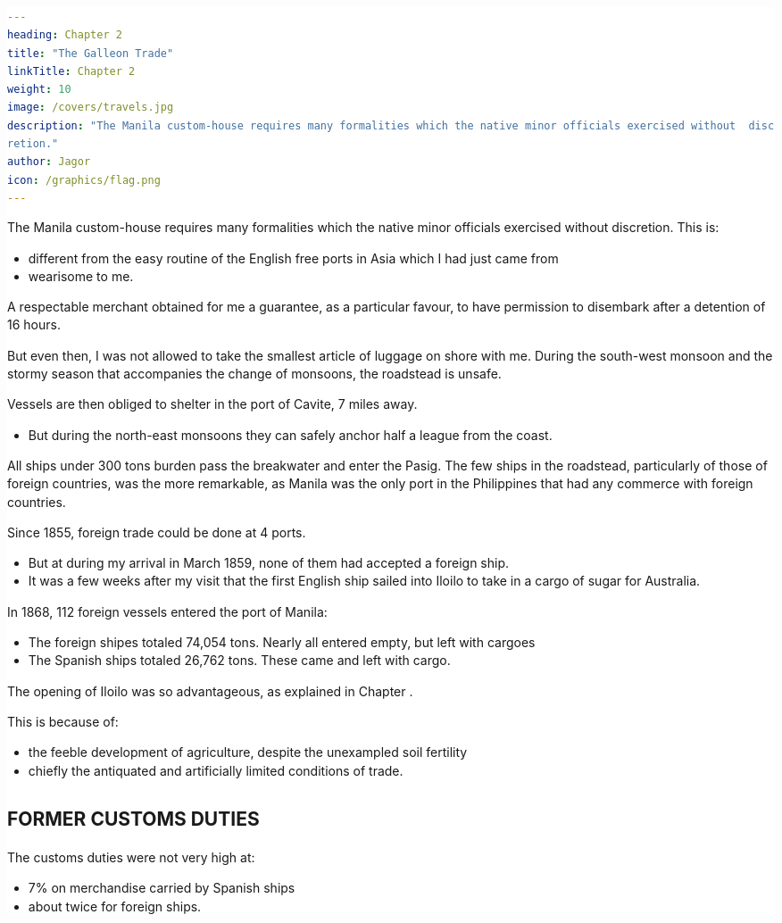 ```yaml
---
heading: Chapter 2
title: "The Galleon Trade"
linkTitle: Chapter 2
weight: 10
image: /covers/travels.jpg
description: "The Manila custom-house requires many formalities which the native minor officials exercised without  discretion."
author: Jagor
icon: /graphics/flag.png
---
```



The Manila custom-house requires many formalities which the native minor officials exercised without discretion. This is:
- different from the easy routine of the English free ports in Asia which I had just came from
- wearisome to me. 

A respectable merchant obtained for me a guarantee, as a particular favour, to have permission to disembark after a detention of 16 hours.

But even then, I was not allowed to take the smallest article of luggage on shore with me. During the south-west monsoon and the stormy season that accompanies the change of monsoons, the roadstead is unsafe. 

Vessels are then obliged to shelter in the port of Cavite, 7 miles away. 
- But during the north-east monsoons they can safely anchor half a league from the coast.

All ships under 300 tons burden pass the breakwater and enter the Pasig.  The few ships in the roadstead, particularly of those of foreign countries, was the more remarkable, as Manila was the only port in the Philippines that had any commerce with foreign countries.

Since 1855, foreign trade could be done at 4 ports.
- But at during my arrival in March 1859, none of them had accepted a foreign ship. 
- It was a few weeks after my visit that the first English ship sailed into Iloilo to take in a cargo of sugar for Australia.

In 1868, 112 foreign vessels entered the port of Manila:
- The foreign shipes totaled 74,054 tons. Nearly all entered empty, but  left with cargoes
- The Spanish ships totaled 26,762 tons. These came and left with cargo. 

The opening of Iloilo was so advantageous, as explained in Chapter . 

This is because of:
- the feeble development of agriculture, despite the unexampled soil fertility  
- chiefly the antiquated and artificially limited conditions of trade. 


## FORMER CUSTOMS DUTIES

The customs duties were not very high at:
- 7% on merchandise carried by Spanish ships 
- about twice for foreign ships. 
